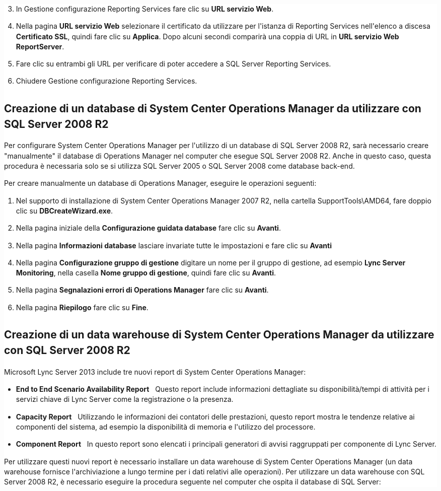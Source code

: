 3.  In Gestione configurazione Reporting Services fare clic su **URL servizio Web**.

4.  Nella pagina **URL servizio Web** selezionare il certificato da utilizzare per l'istanza di Reporting Services nell'elenco a discesa **Certificato SSL**, quindi fare clic su **Applica**. Dopo alcuni secondi comparirà una coppia di URL in **URL servizio Web ReportServer**.

5.  Fare clic su entrambi gli URL per verificare di poter accedere a SQL Server Reporting Services.

6.  Chiudere Gestione configurazione Reporting Services.

## Creazione di un database di System Center Operations Manager da utilizzare con SQL Server 2008 R2

Per configurare System Center Operations Manager per l'utilizzo di un database di SQL Server 2008 R2, sarà necessario creare "manualmente" il database di Operations Manager nel computer che esegue SQL Server 2008 R2. Anche in questo caso, questa procedura è necessaria solo se si utilizza SQL Server 2005 o SQL Server 2008 come database back-end.

Per creare manualmente un database di Operations Manager, eseguire le operazioni seguenti:

1.  Nel supporto di installazione di System Center Operations Manager 2007 R2, nella cartella SupportTools\\AMD64, fare doppio clic su **DBCreateWizard.exe**.

2.  Nella pagina iniziale della **Configurazione guidata database** fare clic su **Avanti**.

3.  Nella pagina **Informazioni database** lasciare invariate tutte le impostazioni e fare clic su **Avanti**

4.  Nella pagina **Configurazione gruppo di gestione** digitare un nome per il gruppo di gestione, ad esempio **Lync Server Monitoring**, nella casella **Nome gruppo di gestione**, quindi fare clic su **Avanti**.

5.  Nella pagina **Segnalazioni errori di Operations Manager** fare clic su **Avanti**.

6.  Nella pagina **Riepilogo** fare clic su **Fine**.

## Creazione di un data warehouse di System Center Operations Manager da utilizzare con SQL Server 2008 R2

Microsoft Lync Server 2013 include tre nuovi report di System Center Operations Manager:

  - **End to End Scenario Availability Report**   Questo report include informazioni dettagliate su disponibilità/tempi di attività per i servizi chiave di Lync Server come la registrazione o la presenza.

  - **Capacity Report**   Utilizzando le informazioni dei contatori delle prestazioni, questo report mostra le tendenze relative ai componenti del sistema, ad esempio la disponibilità di memoria e l'utilizzo del processore.

  - **Component Report**   In questo report sono elencati i principali generatori di avvisi raggruppati per componente di Lync Server.

Per utilizzare questi nuovi report è necessario installare un data warehouse di System Center Operations Manager (un data warehouse fornisce l'archiviazione a lungo termine per i dati relativi alle operazioni). Per utilizzare un data warehouse con SQL Server 2008 R2, è necessario eseguire la procedura seguente nel computer che ospita il database di SQL Server:
